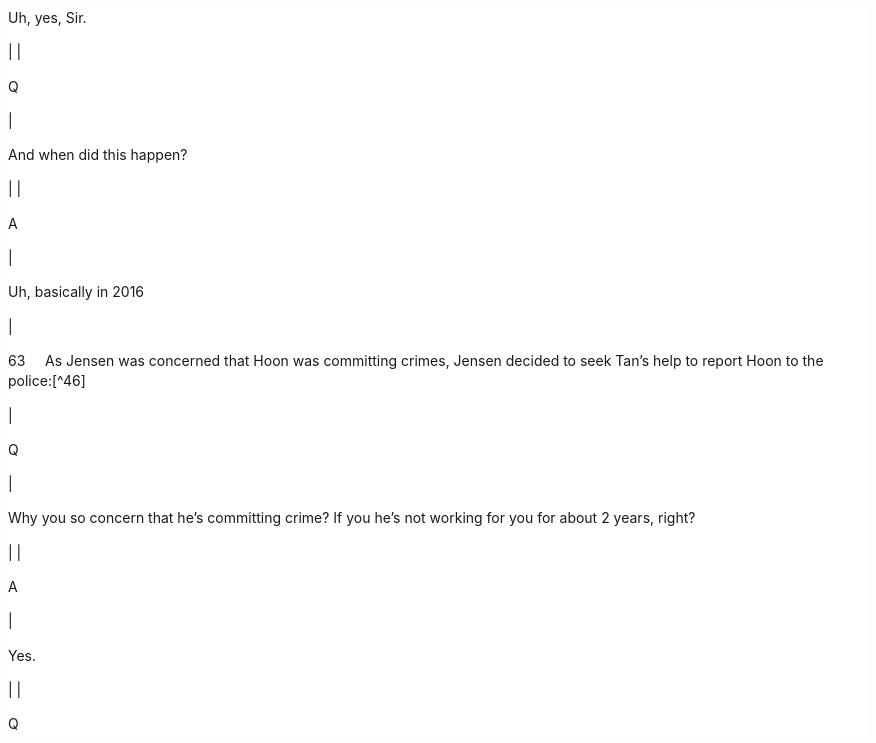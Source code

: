Uh, yes, Sir.

 |
| 

Q

 | 

And when did this happen?

 |
| 

A

 | 

Uh, basically in 2016

 |

  
  

63     As Jensen was concerned that Hoon was committing crimes, Jensen decided to seek Tan’s help to report Hoon to the police:[^46]

>   
| 

Q

 | 

Why you so concern that he’s committing crime? If you he’s not working for you for about 2 years, right?

 |
| 

A

 | 

Yes.

 |
| 

Q
